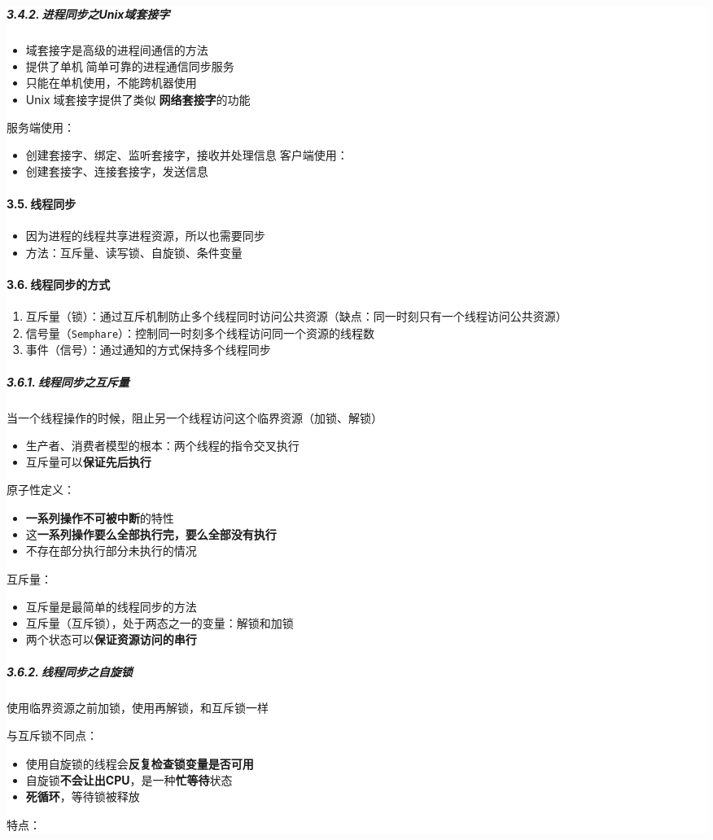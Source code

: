 ##### 3.4.2. 进程同步之Unix域套接字

- 域套接字是高级的进程间通信的方法
- 提供了单机 简单可靠的进程通信同步服务
- 只能在单机使用，不能跨机器使用
- Unix 域套接字提供了类似 **网络套接字**的功能

服务端使用：

- 创建套接字、绑定、监听套接字，接收并处理信息
  客户端使用：
- 创建套接字、连接套接字，发送信息



#### 3.5. 线程同步

- 因为进程的线程共享进程资源，所以也需要同步
- 方法：互斥量、读写锁、自旋锁、条件变量


#### 3.6. 线程同步的方式
1. 互斥量（锁）：通过互斥机制防止多个线程同时访问公共资源（缺点：同一时刻只有一个线程访问公共资源）
1. 信号量（`Semphare`）：控制同一时刻多个线程访问同一个资源的线程数
1. 事件（信号）：通过通知的方式保持多个线程同步




##### 3.6.1. 线程同步之互斥量

当一个线程操作的时候，阻止另一个线程访问这个临界资源（加锁、解锁）

- 生产者、消费者模型的根本：两个线程的指令交叉执行
- 互斥量可以**保证先后执行**

原子性定义：

- **一系列操作不可被中断**的特性
- 这**一系列操作要么全部执行完，要么全部没有执行**
- 不存在部分执行部分未执行的情况


互斥量：

- 互斥量是最简单的线程同步的方法
- 互斥量（互斥锁），处于两态之一的变量：解锁和加锁
- 两个状态可以**保证资源访问的串行**



##### 3.6.2. 线程同步之自旋锁

使用临界资源之前加锁，使用再解锁，和互斥锁一样

与互斥锁不同点：

- 使用自旋锁的线程会**反复检查锁变量是否可用**
- 自旋锁**不会让出CPU**，是一种**忙等待**状态
- **死循环**，等待锁被释放

特点：
